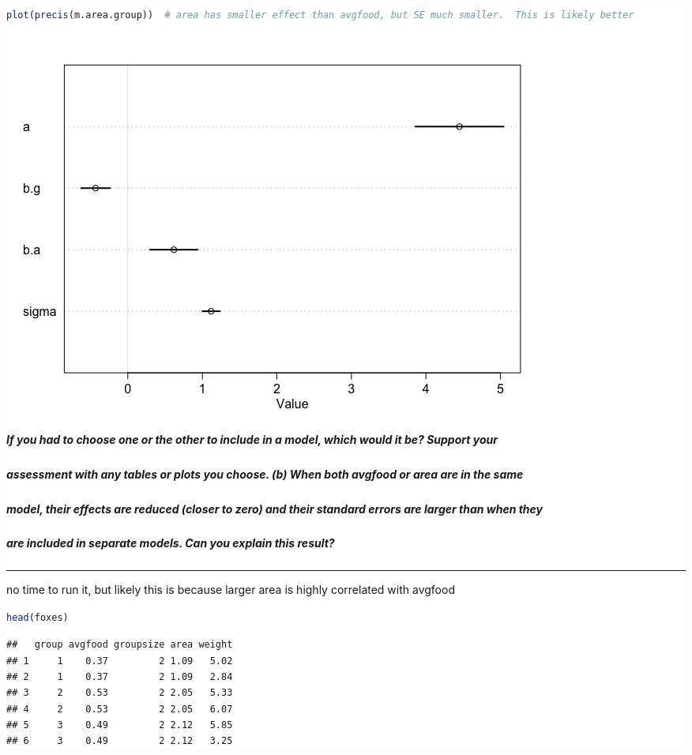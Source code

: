 ```r
plot(precis(m.area.group))  # area has smaller effect than avgfood, but SE much smaller.  This is likely better
```

![](Chapter-05-part2-assignment_files/figure-html/unnamed-chunk-4-1.png)

#####  If you had to choose one or the other to include in a model, which would it be? Support your
##### assessment with any tables or plots you choose. (b) When both avgfood or area are in the same
##### model, their effects are reduced (closer to zero) and their standard errors are larger than when they
##### are included in separate models. Can you explain this result?
***
no time to run it, but likely this is because larger area is highly correlated with avgfood


```r
head(foxes)
```

```
##   group avgfood groupsize area weight
## 1     1    0.37         2 1.09   5.02
## 2     1    0.37         2 1.09   2.84
## 3     2    0.53         2 2.05   5.33
## 4     2    0.53         2 2.05   6.07
## 5     3    0.49         2 2.12   5.85
## 6     3    0.49         2 2.12   3.25
```
